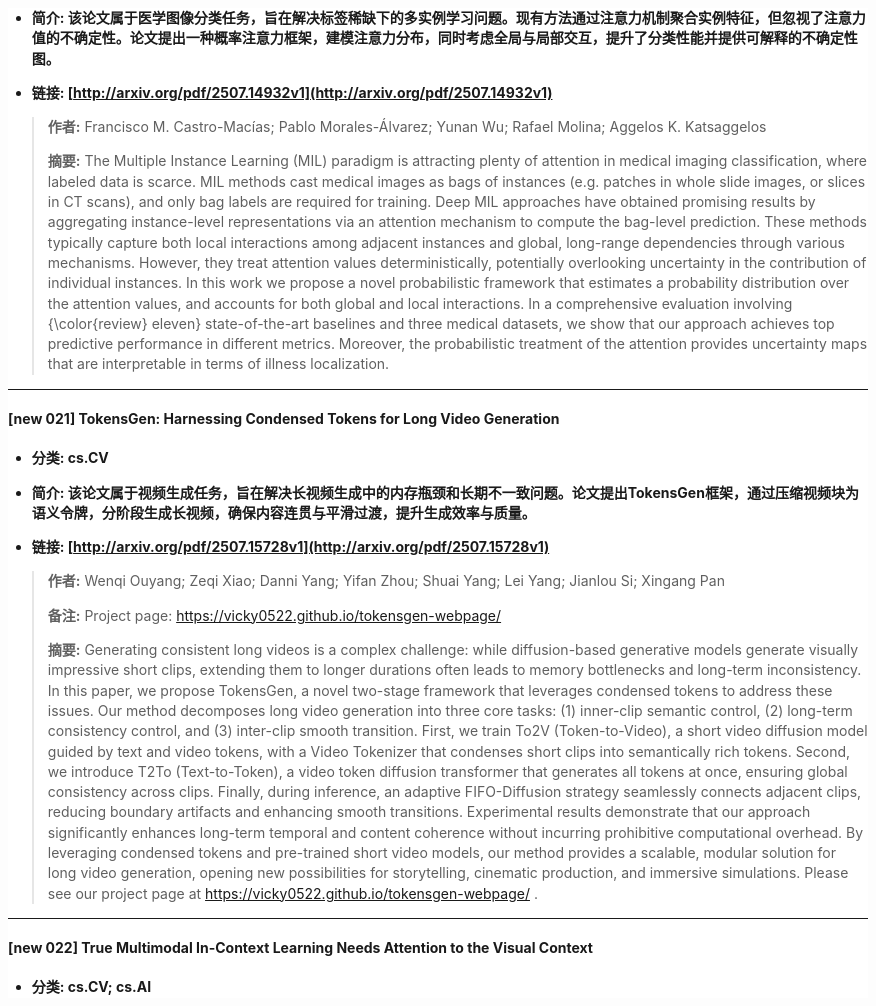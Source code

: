 - **简介: 该论文属于医学图像分类任务，旨在解决标签稀缺下的多实例学习问题。现有方法通过注意力机制聚合实例特征，但忽视了注意力值的不确定性。论文提出一种概率注意力框架，建模注意力分布，同时考虑全局与局部交互，提升了分类性能并提供可解释的不确定性图。**

- **链接: [http://arxiv.org/pdf/2507.14932v1](http://arxiv.org/pdf/2507.14932v1)**

> **作者:** Francisco M. Castro-Macías; Pablo Morales-Álvarez; Yunan Wu; Rafael Molina; Aggelos K. Katsaggelos
>
> **摘要:** The Multiple Instance Learning (MIL) paradigm is attracting plenty of attention in medical imaging classification, where labeled data is scarce. MIL methods cast medical images as bags of instances (e.g. patches in whole slide images, or slices in CT scans), and only bag labels are required for training. Deep MIL approaches have obtained promising results by aggregating instance-level representations via an attention mechanism to compute the bag-level prediction. These methods typically capture both local interactions among adjacent instances and global, long-range dependencies through various mechanisms. However, they treat attention values deterministically, potentially overlooking uncertainty in the contribution of individual instances. In this work we propose a novel probabilistic framework that estimates a probability distribution over the attention values, and accounts for both global and local interactions. In a comprehensive evaluation involving {\color{review} eleven} state-of-the-art baselines and three medical datasets, we show that our approach achieves top predictive performance in different metrics. Moreover, the probabilistic treatment of the attention provides uncertainty maps that are interpretable in terms of illness localization.
>
---
#### [new 021] TokensGen: Harnessing Condensed Tokens for Long Video Generation
- **分类: cs.CV**

- **简介: 该论文属于视频生成任务，旨在解决长视频生成中的内存瓶颈和长期不一致问题。论文提出TokensGen框架，通过压缩视频块为语义令牌，分阶段生成长视频，确保内容连贯与平滑过渡，提升生成效率与质量。**

- **链接: [http://arxiv.org/pdf/2507.15728v1](http://arxiv.org/pdf/2507.15728v1)**

> **作者:** Wenqi Ouyang; Zeqi Xiao; Danni Yang; Yifan Zhou; Shuai Yang; Lei Yang; Jianlou Si; Xingang Pan
>
> **备注:** Project page: https://vicky0522.github.io/tokensgen-webpage/
>
> **摘要:** Generating consistent long videos is a complex challenge: while diffusion-based generative models generate visually impressive short clips, extending them to longer durations often leads to memory bottlenecks and long-term inconsistency. In this paper, we propose TokensGen, a novel two-stage framework that leverages condensed tokens to address these issues. Our method decomposes long video generation into three core tasks: (1) inner-clip semantic control, (2) long-term consistency control, and (3) inter-clip smooth transition. First, we train To2V (Token-to-Video), a short video diffusion model guided by text and video tokens, with a Video Tokenizer that condenses short clips into semantically rich tokens. Second, we introduce T2To (Text-to-Token), a video token diffusion transformer that generates all tokens at once, ensuring global consistency across clips. Finally, during inference, an adaptive FIFO-Diffusion strategy seamlessly connects adjacent clips, reducing boundary artifacts and enhancing smooth transitions. Experimental results demonstrate that our approach significantly enhances long-term temporal and content coherence without incurring prohibitive computational overhead. By leveraging condensed tokens and pre-trained short video models, our method provides a scalable, modular solution for long video generation, opening new possibilities for storytelling, cinematic production, and immersive simulations. Please see our project page at https://vicky0522.github.io/tokensgen-webpage/ .
>
---
#### [new 022] True Multimodal In-Context Learning Needs Attention to the Visual Context
- **分类: cs.CV; cs.AI**
